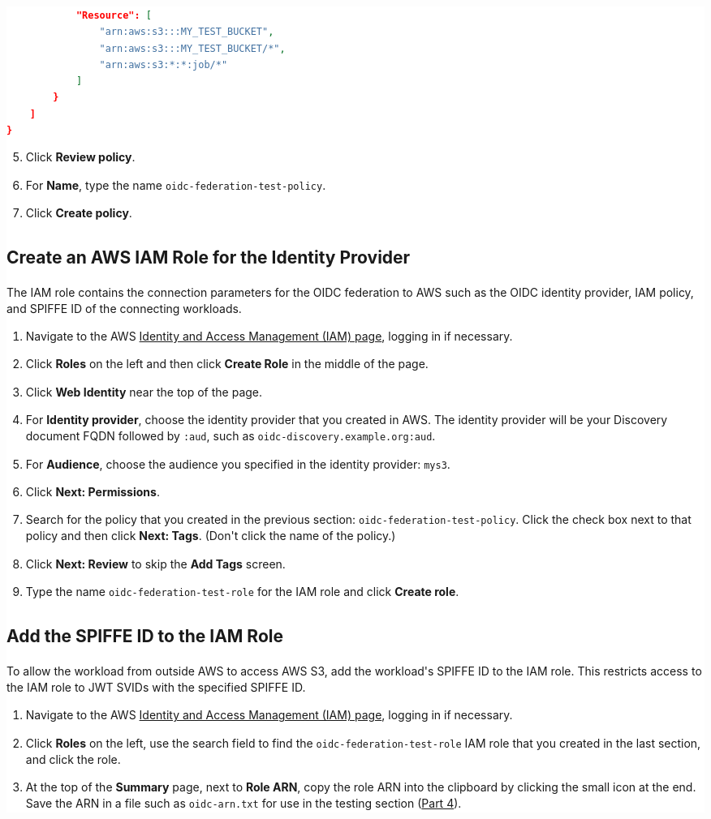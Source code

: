    ```json
               "Resource": [
                   "arn:aws:s3:::MY_TEST_BUCKET",
                   "arn:aws:s3:::MY_TEST_BUCKET/*",
                   "arn:aws:s3:*:*:job/*"
               ]
           }
       ]
   }
   ```

5. Click **Review policy**.

6. For **Name**, type the name `oidc-federation-test-policy`.

7. Click **Create policy**.

## Create an AWS IAM Role for the Identity Provider

The IAM role contains the connection parameters for the OIDC federation to AWS such as the OIDC identity provider, IAM policy, and SPIFFE ID of the connecting workloads.

1. Navigate to the AWS [Identity and Access Management (IAM) page](https://console.aws.amazon.com/iam/home#/home), logging in if necessary.

2. Click **Roles** on the left and then click **Create Role** in the middle of the page.

3. Click **Web Identity** near the top of the page.

4. For **Identity provider**, choose the identity provider that you created in AWS. The identity provider will be your Discovery document FQDN followed by `:aud`, such as `oidc-discovery.example.org:aud`.

5. For **Audience**, choose the audience you specified in the identity provider: `mys3`.

6. Click **Next: Permissions**.

7. Search for the policy that you created in the previous section: `oidc-federation-test-policy`. Click the check box next to that policy and then click **Next: Tags**. (Don't click the name of the policy.)

8. Click **Next: Review** to skip the **Add Tags** screen.

9. Type the name `oidc-federation-test-role` for the IAM role and click **Create role**. 

## Add the SPIFFE ID to the IAM Role

To allow the workload from outside AWS to access AWS S3, add the workload's SPIFFE ID to the IAM role. This restricts access to the IAM role to JWT SVIDs with the specified SPIFFE ID.

1. Navigate to the AWS [Identity and Access Management (IAM) page](https://console.aws.amazon.com/iam/home#/home), logging in if necessary.

2. Click **Roles** on the left, use the search field to find the `oidc-federation-test-role` IAM role that you created in the last section, and click the role.

3. At the top of the **Summary** page, next to **Role ARN**, copy the role ARN into the clipboard by clicking the small icon at the end. Save the ARN in a file such as `oidc-arn.txt` for use in the testing section ([Part 4](#part-4-test-access-to-aws-s3)).
